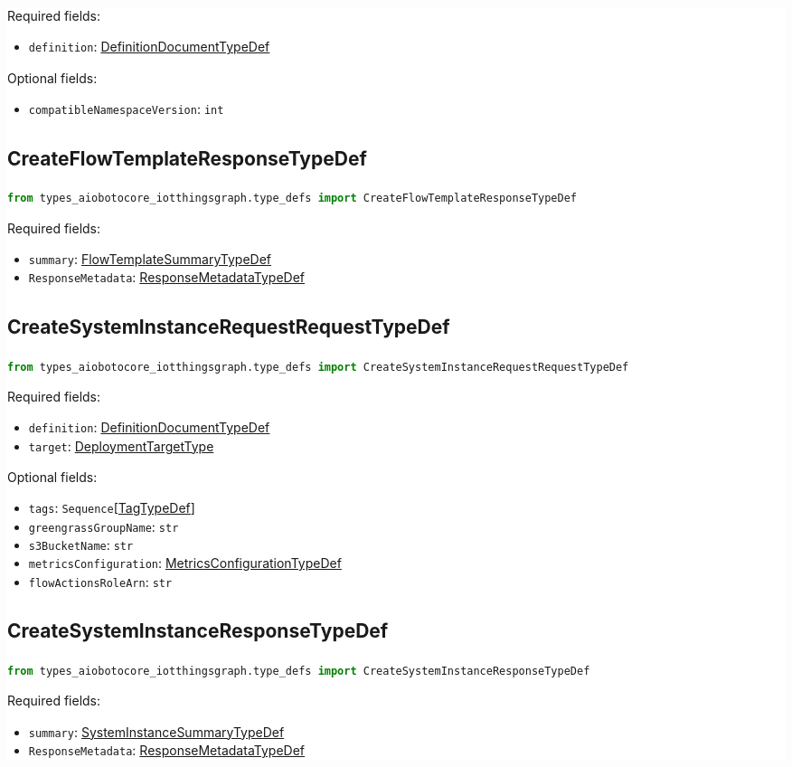 Required fields:

- `definition`:
  [DefinitionDocumentTypeDef](./type_defs.md#definitiondocumenttypedef)

Optional fields:

- `compatibleNamespaceVersion`: `int`

<a id="createflowtemplateresponsetypedef"></a>

## CreateFlowTemplateResponseTypeDef

```python
from types_aiobotocore_iotthingsgraph.type_defs import CreateFlowTemplateResponseTypeDef
```

Required fields:

- `summary`:
  [FlowTemplateSummaryTypeDef](./type_defs.md#flowtemplatesummarytypedef)
- `ResponseMetadata`:
  [ResponseMetadataTypeDef](./type_defs.md#responsemetadatatypedef)

<a id="createsysteminstancerequestrequesttypedef"></a>

## CreateSystemInstanceRequestRequestTypeDef

```python
from types_aiobotocore_iotthingsgraph.type_defs import CreateSystemInstanceRequestRequestTypeDef
```

Required fields:

- `definition`:
  [DefinitionDocumentTypeDef](./type_defs.md#definitiondocumenttypedef)
- `target`: [DeploymentTargetType](./literals.md#deploymenttargettype)

Optional fields:

- `tags`: `Sequence`\[[TagTypeDef](./type_defs.md#tagtypedef)\]
- `greengrassGroupName`: `str`
- `s3BucketName`: `str`
- `metricsConfiguration`:
  [MetricsConfigurationTypeDef](./type_defs.md#metricsconfigurationtypedef)
- `flowActionsRoleArn`: `str`

<a id="createsysteminstanceresponsetypedef"></a>

## CreateSystemInstanceResponseTypeDef

```python
from types_aiobotocore_iotthingsgraph.type_defs import CreateSystemInstanceResponseTypeDef
```

Required fields:

- `summary`:
  [SystemInstanceSummaryTypeDef](./type_defs.md#systeminstancesummarytypedef)
- `ResponseMetadata`:
  [ResponseMetadataTypeDef](./type_defs.md#responsemetadatatypedef)
